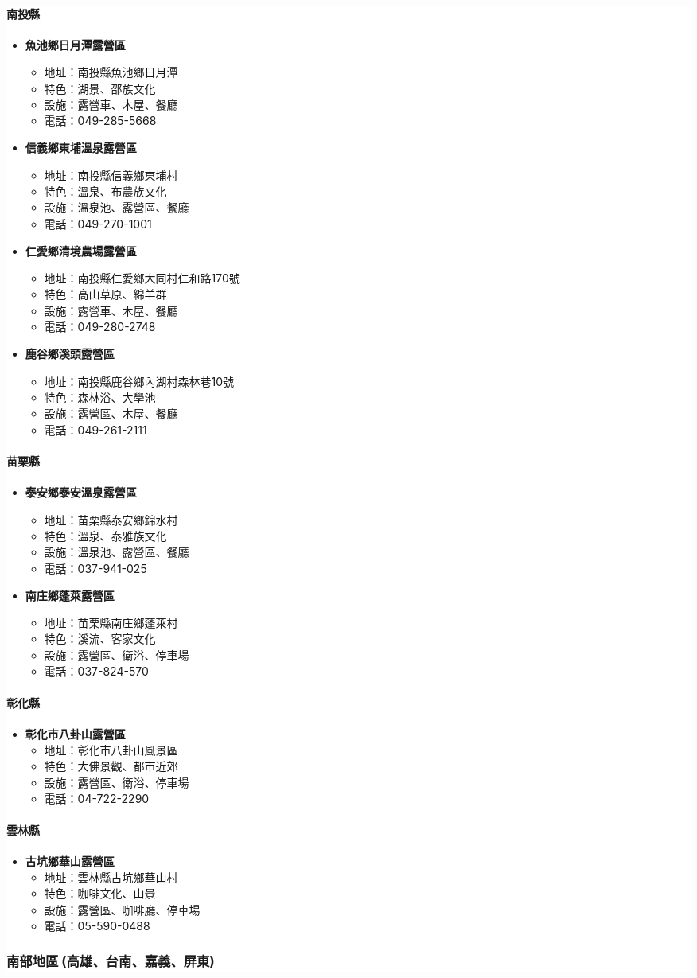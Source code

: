 #### 南投縣
- **魚池鄉日月潭露營區**
  - 地址：南投縣魚池鄉日月潭
  - 特色：湖景、邵族文化
  - 設施：露營車、木屋、餐廳
  - 電話：049-285-5668

- **信義鄉東埔溫泉露營區**
  - 地址：南投縣信義鄉東埔村
  - 特色：溫泉、布農族文化
  - 設施：溫泉池、露營區、餐廳
  - 電話：049-270-1001

- **仁愛鄉清境農場露營區**
  - 地址：南投縣仁愛鄉大同村仁和路170號
  - 特色：高山草原、綿羊群
  - 設施：露營車、木屋、餐廳
  - 電話：049-280-2748

- **鹿谷鄉溪頭露營區**
  - 地址：南投縣鹿谷鄉內湖村森林巷10號
  - 特色：森林浴、大學池
  - 設施：露營區、木屋、餐廳
  - 電話：049-261-2111

#### 苗栗縣
- **泰安鄉泰安溫泉露營區**
  - 地址：苗栗縣泰安鄉錦水村
  - 特色：溫泉、泰雅族文化
  - 設施：溫泉池、露營區、餐廳
  - 電話：037-941-025

- **南庄鄉蓬萊露營區**
  - 地址：苗栗縣南庄鄉蓬萊村
  - 特色：溪流、客家文化
  - 設施：露營區、衛浴、停車場
  - 電話：037-824-570

#### 彰化縣
- **彰化市八卦山露營區**
  - 地址：彰化市八卦山風景區
  - 特色：大佛景觀、都市近郊
  - 設施：露營區、衛浴、停車場
  - 電話：04-722-2290

#### 雲林縣
- **古坑鄉華山露營區**
  - 地址：雲林縣古坑鄉華山村
  - 特色：咖啡文化、山景
  - 設施：露營區、咖啡廳、停車場
  - 電話：05-590-0488

### 南部地區 (高雄、台南、嘉義、屏東)
